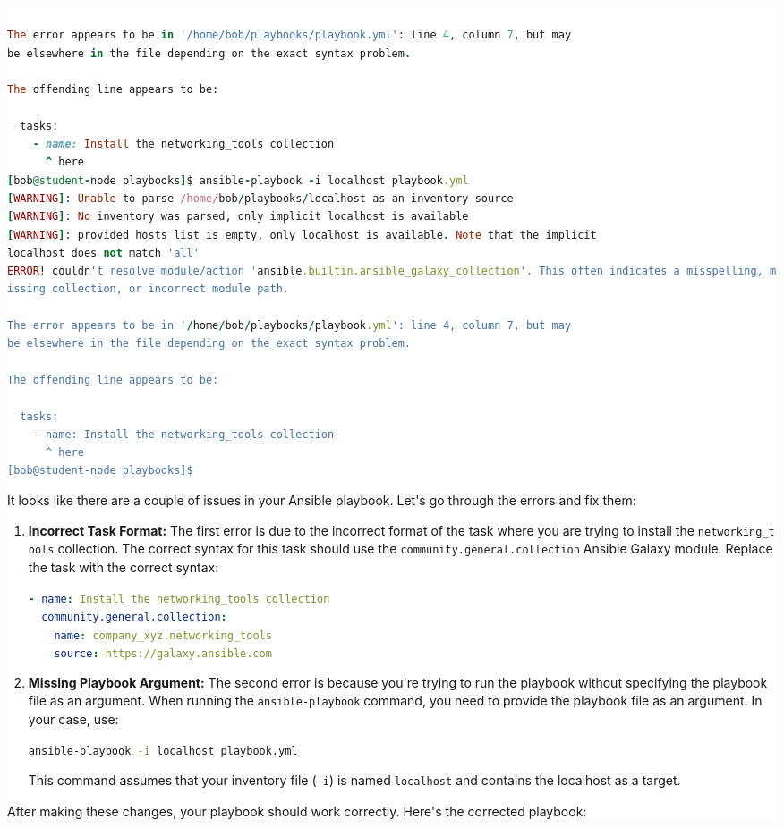 ```ruby

The error appears to be in '/home/bob/playbooks/playbook.yml': line 4, column 7, but may
be elsewhere in the file depending on the exact syntax problem.

The offending line appears to be:

  tasks:
    - name: Install the networking_tools collection
      ^ here
[bob@student-node playbooks]$ ansible-playbook -i localhost playbook.yml
[WARNING]: Unable to parse /home/bob/playbooks/localhost as an inventory source
[WARNING]: No inventory was parsed, only implicit localhost is available
[WARNING]: provided hosts list is empty, only localhost is available. Note that the implicit
localhost does not match 'all'
ERROR! couldn't resolve module/action 'ansible.builtin.ansible_galaxy_collection'. This often indicates a misspelling, missing collection, or incorrect module path.

The error appears to be in '/home/bob/playbooks/playbook.yml': line 4, column 7, but may
be elsewhere in the file depending on the exact syntax problem.

The offending line appears to be:

  tasks:
    - name: Install the networking_tools collection
      ^ here
[bob@student-node playbooks]$ 
```

It looks like there are a couple of issues in your Ansible playbook. Let's go through the errors and fix them:

1. **Incorrect Task Format:** The first error is due to the incorrect format of the task where you are trying to install the `networking_tools` collection. The correct syntax for this task should use the `community.general.collection` Ansible Galaxy module. Replace the task with the correct syntax:

   ```yaml
   - name: Install the networking_tools collection
     community.general.collection:
       name: company_xyz.networking_tools
       source: https://galaxy.ansible.com
   ```

2. **Missing Playbook Argument:** The second error is because you're trying to run the playbook without specifying the playbook file as an argument. When running the `ansible-playbook` command, you need to provide the playbook file as an argument. In your case, use:

   ```bash
   ansible-playbook -i localhost playbook.yml
   ```

   This command assumes that your inventory file (`-i`) is named `localhost` and contains the localhost as a target.

After making these changes, your playbook should work correctly. Here's the corrected playbook:
